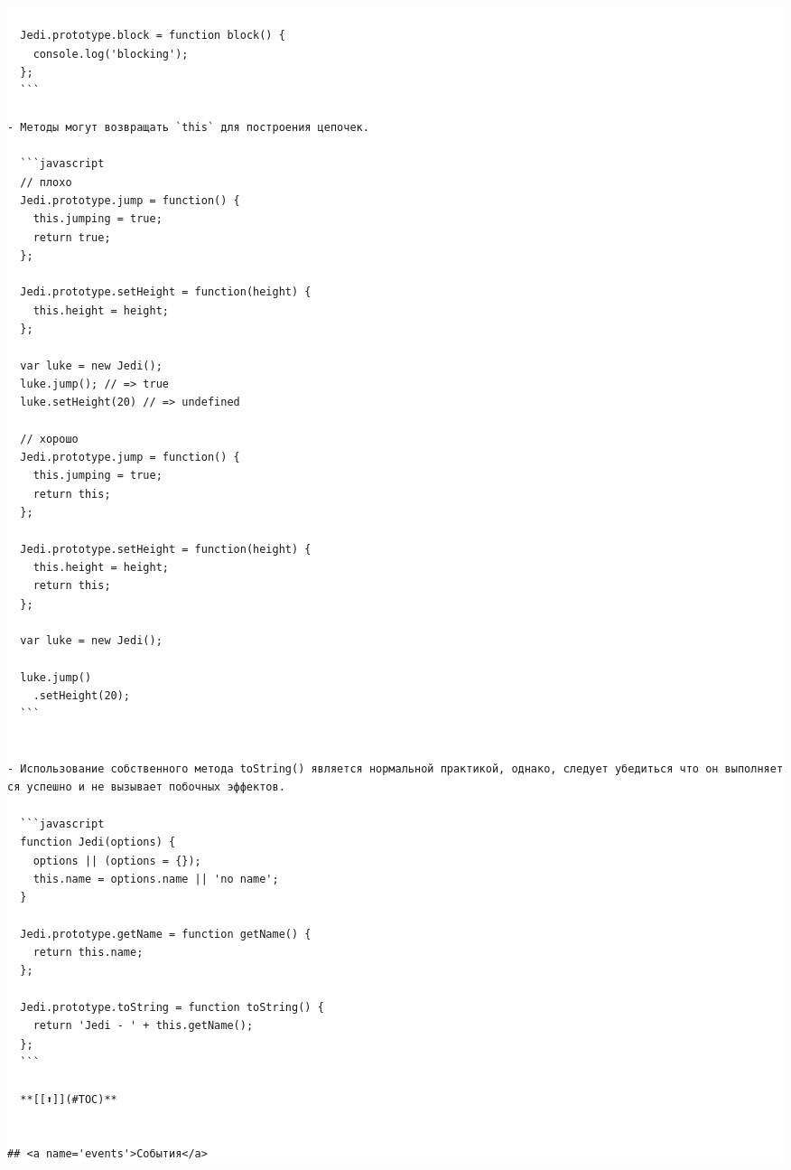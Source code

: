   ```

    Jedi.prototype.block = function block() {
      console.log('blocking');
    };
    ```

  - Методы могут возвращать `this` для построения цепочек.

    ```javascript
    // плохо
    Jedi.prototype.jump = function() {
      this.jumping = true;
      return true;
    };

    Jedi.prototype.setHeight = function(height) {
      this.height = height;
    };

    var luke = new Jedi();
    luke.jump(); // => true
    luke.setHeight(20) // => undefined

    // хорошо
    Jedi.prototype.jump = function() {
      this.jumping = true;
      return this;
    };

    Jedi.prototype.setHeight = function(height) {
      this.height = height;
      return this;
    };

    var luke = new Jedi();

    luke.jump()
      .setHeight(20);
    ```


  - Использование собственного метода toString() является нормальной практикой, однако, следует убедиться что он выполняется успешно и не вызывает побочных эффектов.

    ```javascript
    function Jedi(options) {
      options || (options = {});
      this.name = options.name || 'no name';
    }

    Jedi.prototype.getName = function getName() {
      return this.name;
    };

    Jedi.prototype.toString = function toString() {
      return 'Jedi - ' + this.getName();
    };
    ```

    **[[⬆]](#TOC)**


## <a name='events'>События</a>
  ```
